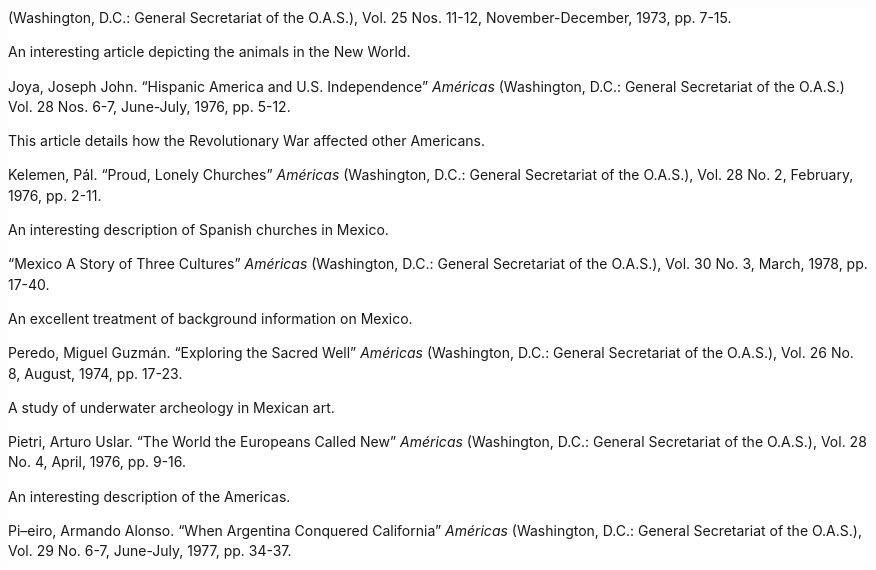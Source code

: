   (Washington, D.C.: General Secretariat of the O.A.S.), Vol. 25 Nos. 11-12, November-December, 1973, pp. 7-15.
 </p>
 <p>
  An interesting article depicting the animals in the New World.
 </p>
 <p>
  Joya, Joseph John. “Hispanic America and U.S. Independence”
  <i>
   Américas
  </i>
  (Washington, D.C.: General Secretariat of the O.A.S.) Vol. 28 Nos. 6-7, June-July, 1976, pp. 5-12.
 </p>
 <p>
  This article details how the Revolutionary War affected other Americans.
 </p>
 <p>
  Kelemen, Pál. “Proud, Lonely Churches”
  <i>
   Américas
  </i>
  (Washington, D.C.: General Secretariat of the O.A.S.), Vol. 28 No. 2, February, 1976, pp. 2-11.
 </p>
 <p>
  An interesting description of Spanish churches in Mexico.
 </p>
 <p>
  “Mexico A Story of Three Cultures”
  <i>
   Américas
  </i>
  (Washington, D.C.: General Secretariat of the O.A.S.), Vol. 30 No. 3, March, 1978, pp. 17-40.
 </p>
 <p>
  An excellent treatment of background information on Mexico.
 </p>
 <p>
  Peredo, Miguel Guzmán. “Exploring the Sacred Well”
  <i>
   Américas
  </i>
  (Washington, D.C.: General Secretariat of the O.A.S.), Vol. 26 No. 8, August, 1974, pp. 17-23.
 </p>
 <p>
  A study of underwater archeology in Mexican art.
 </p>
 <p>
  Pietri, Arturo Uslar. “The World the Europeans Called New”
  <i>
   Américas
  </i>
  (Washington, D.C.: General Secretariat of the O.A.S.), Vol. 28 No. 4, April, 1976, pp. 9-16.
 </p>
 <p>
  An interesting description of the Americas.
 </p>
 <p>
  Pi–eiro, Armando Alonso. “When Argentina Conquered California”
  <i>
   Américas
  </i>
  (Washington, D.C.: General Secretariat of the O.A.S.), Vol. 29 No. 6-7, June-July, 1977, pp. 34-37.
 </p>
 <p>